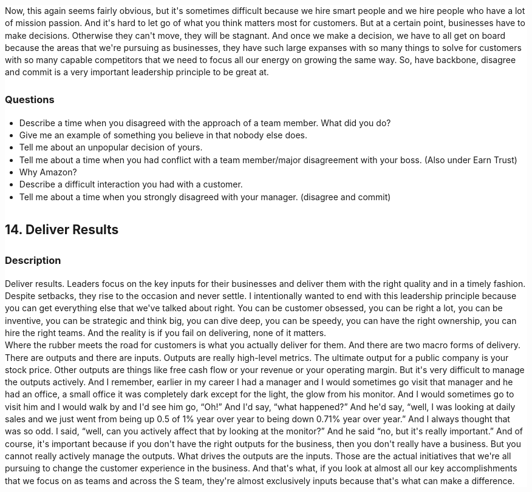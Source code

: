 Now, this again seems fairly obvious, but it's sometimes difficult because we hire smart people and we hire people 
who have a lot of mission passion. And it's hard to let go of what you think matters most for customers. But at a 
certain point, businesses have to make decisions. Otherwise they can't move, they will be stagnant. 
And once we make a decision, we have to all get on board because the areas that we're pursuing as businesses, 
they have such large expanses with so many things to solve for customers with so many capable competitors that 
we need to focus all our energy on growing the same way. 
So, have backbone, disagree and commit is a very important leadership principle to be great at.  

### Questions

- Describe a time when you disagreed with the approach of a team member. What did you do?
- Give me an example of something you believe in that nobody else does.
- Tell me about an unpopular decision of yours.
- Tell me about a time when you had conflict with a team member/major disagreement with your boss. (Also under Earn Trust)
- Why Amazon?
- Describe a difficult interaction you had with a customer.
- Tell me about a time when you strongly disagreed with your manager.	(disagree and commit)

## 14. Deliver Results

### Description

Deliver results. Leaders focus on the key inputs for their businesses and deliver them with the right quality and 
in a timely fashion. Despite setbacks, they rise to the occasion and never settle. 
I intentionally wanted to end with this leadership principle because you can get everything else that we've talked 
about right. You can be customer obsessed, you can be right a lot, you can be inventive, you can be strategic and 
think big, you can dive deep, you can be speedy, you can have the right ownership, you can hire the right teams. 
And the reality is if you fail on delivering, none of it matters.  
Where the rubber meets the road for customers is what you actually deliver for them. 
And there are two macro forms of delivery. There are outputs and there are inputs. Outputs are really high-level 
metrics. The ultimate output for a public company is your stock price. Other outputs are things like free cash flow 
or your revenue or your operating margin. But it's very difficult to manage the outputs actively. 
And I remember, earlier in my career I had a manager and I would sometimes go visit that manager and he had an 
office, a small office it was completely dark except for the light, the glow from his monitor. And I would sometimes 
go to visit him and I would walk by and I'd see him go, “Oh!” And I'd say, “what happened?” And he'd say, “well, I 
was looking at daily sales and we just went from being up 0.5 of 1% year over year to being down 0.71% year over 
year.” And I always thought that was so odd. I said, “well, can you actively affect that by looking at the monitor?” 
And he said “no, but it's really important.” 
And of course, it's important because if you don't have the right outputs for the business, then you don't really 
have a business. But you cannot really actively manage the outputs. What drives the outputs are the inputs. Those 
are the actual initiatives that we're all pursuing to change the customer experience in the business. 
And that's what, if you look at almost all our key accomplishments that we focus on as teams and across the S
team, they're almost exclusively inputs because that's what can make a difference. 